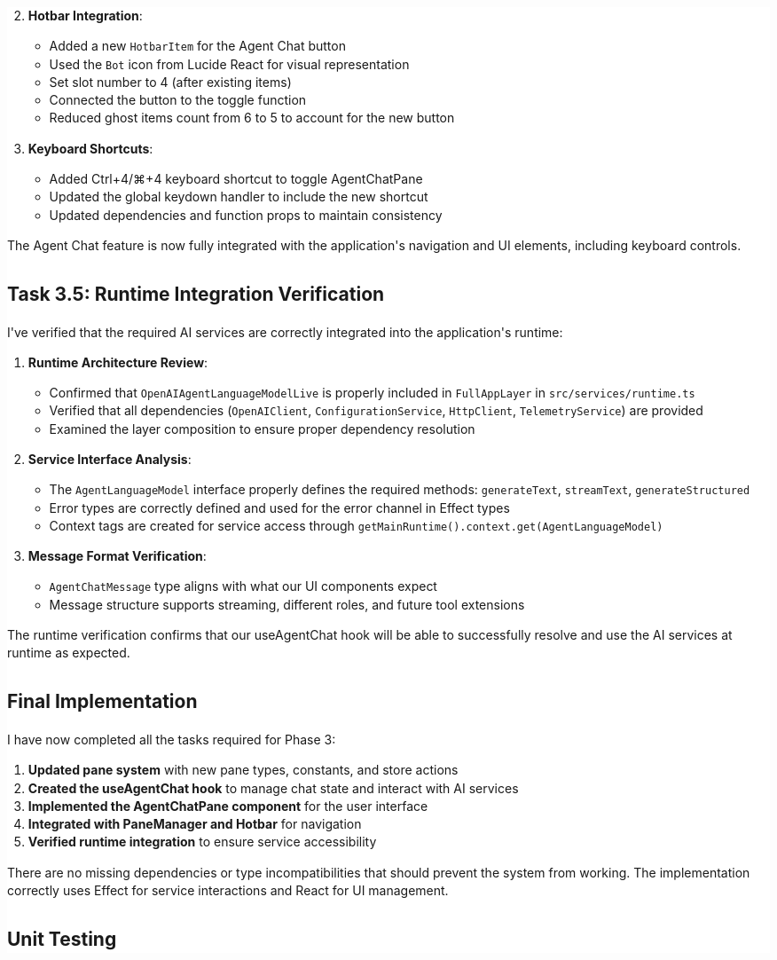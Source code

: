 2. **Hotbar Integration**:
   - Added a new `HotbarItem` for the Agent Chat button
   - Used the `Bot` icon from Lucide React for visual representation
   - Set slot number to 4 (after existing items)
   - Connected the button to the toggle function
   - Reduced ghost items count from 6 to 5 to account for the new button

3. **Keyboard Shortcuts**:
   - Added Ctrl+4/⌘+4 keyboard shortcut to toggle AgentChatPane
   - Updated the global keydown handler to include the new shortcut
   - Updated dependencies and function props to maintain consistency

The Agent Chat feature is now fully integrated with the application's navigation and UI elements, including keyboard controls.

## Task 3.5: Runtime Integration Verification

I've verified that the required AI services are correctly integrated into the application's runtime:

1. **Runtime Architecture Review**:
   - Confirmed that `OpenAIAgentLanguageModelLive` is properly included in `FullAppLayer` in `src/services/runtime.ts`
   - Verified that all dependencies (`OpenAIClient`, `ConfigurationService`, `HttpClient`, `TelemetryService`) are provided
   - Examined the layer composition to ensure proper dependency resolution

2. **Service Interface Analysis**:
   - The `AgentLanguageModel` interface properly defines the required methods: `generateText`, `streamText`, `generateStructured`
   - Error types are correctly defined and used for the error channel in Effect types
   - Context tags are created for service access through `getMainRuntime().context.get(AgentLanguageModel)`

3. **Message Format Verification**:
   - `AgentChatMessage` type aligns with what our UI components expect
   - Message structure supports streaming, different roles, and future tool extensions

The runtime verification confirms that our useAgentChat hook will be able to successfully resolve and use the AI services at runtime as expected.

## Final Implementation

I have now completed all the tasks required for Phase 3:

1. **Updated pane system** with new pane types, constants, and store actions
2. **Created the useAgentChat hook** to manage chat state and interact with AI services
3. **Implemented the AgentChatPane component** for the user interface
4. **Integrated with PaneManager and Hotbar** for navigation
5. **Verified runtime integration** to ensure service accessibility

There are no missing dependencies or type incompatibilities that should prevent the system from working. The implementation correctly uses Effect for service interactions and React for UI management.

## Unit Testing
